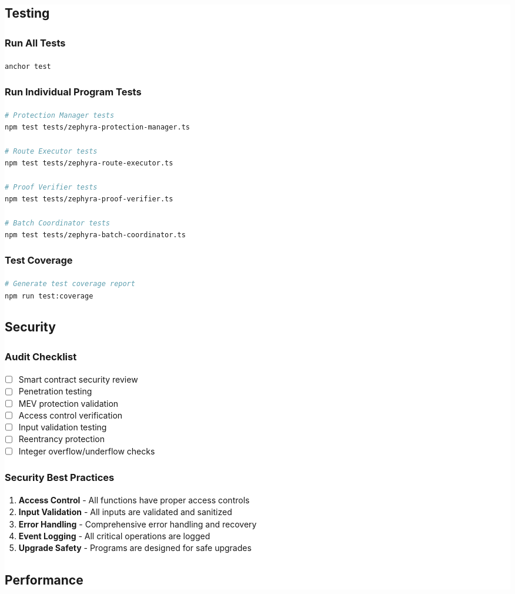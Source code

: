 ## Testing

### Run All Tests

```bash
anchor test
```

### Run Individual Program Tests

```bash
# Protection Manager tests
npm test tests/zephyra-protection-manager.ts

# Route Executor tests
npm test tests/zephyra-route-executor.ts

# Proof Verifier tests
npm test tests/zephyra-proof-verifier.ts

# Batch Coordinator tests
npm test tests/zephyra-batch-coordinator.ts
```

### Test Coverage

```bash
# Generate test coverage report
npm run test:coverage
```

## Security

### Audit Checklist

- [ ] Smart contract security review
- [ ] Penetration testing
- [ ] MEV protection validation
- [ ] Access control verification
- [ ] Input validation testing
- [ ] Reentrancy protection
- [ ] Integer overflow/underflow checks

### Security Best Practices

1. **Access Control** - All functions have proper access controls
2. **Input Validation** - All inputs are validated and sanitized
3. **Error Handling** - Comprehensive error handling and recovery
4. **Event Logging** - All critical operations are logged
5. **Upgrade Safety** - Programs are designed for safe upgrades

## Performance
